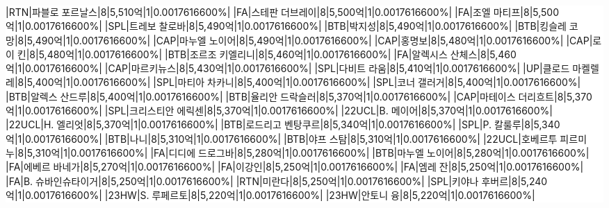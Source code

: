 |RTN|파블로 포르날스|8|5,510억|1|0.0017616600%|
|FA|스테판 더브레이|8|5,500억|1|0.0017616600%|
|FA|조엘 마티프|8|5,500억|1|0.0017616600%|
|SPL|트레보 찰로바|8|5,490억|1|0.0017616600%|
|BTB|박지성|8|5,490억|1|0.0017616600%|
|BTB|킹슬레 코망|8|5,490억|1|0.0017616600%|
|CAP|마누엘 노이어|8|5,490억|1|0.0017616600%|
|CAP|홍명보|8|5,480억|1|0.0017616600%|
|CAP|로이 킨|8|5,480억|1|0.0017616600%|
|BTB|조르조 키엘리니|8|5,460억|1|0.0017616600%|
|FA|알렉시스 산체스|8|5,460억|1|0.0017616600%|
|CAP|마르키뉴스|8|5,430억|1|0.0017616600%|
|SPL|다비트 라움|8|5,410억|1|0.0017616600%|
|UP|클로드 마켈렐레|8|5,400억|1|0.0017616600%|
|SPL|마티아 차카니|8|5,400억|1|0.0017616600%|
|SPL|코너 갤러거|8|5,400억|1|0.0017616600%|
|BTB|알렉스 산드루|8|5,400억|1|0.0017616600%|
|BTB|율리안 드락슬러|8|5,370억|1|0.0017616600%|
|CAP|마테이스 더리흐트|8|5,370억|1|0.0017616600%|
|SPL|크리스티안 에릭센|8|5,370억|1|0.0017616600%|
|22UCL|B. 메이어|8|5,370억|1|0.0017616600%|
|22UCL|H. 엘리엇|8|5,370억|1|0.0017616600%|
|BTB|로드리고 벤탕쿠르|8|5,340억|1|0.0017616600%|
|SPL|P. 칼룰루|8|5,340억|1|0.0017616600%|
|BTB|나니|8|5,310억|1|0.0017616600%|
|BTB|야프 스탐|8|5,310억|1|0.0017616600%|
|22UCL|호베르투 피르미누|8|5,310억|1|0.0017616600%|
|FA|디디에 드로그바|8|5,280억|1|0.0017616600%|
|BTB|마누엘 노이어|8|5,280억|1|0.0017616600%|
|FA|에베르 바네가|8|5,270억|1|0.0017616600%|
|FA|이강인|8|5,250억|1|0.0017616600%|
|FA|엠레 잔|8|5,250억|1|0.0017616600%|
|FA|B. 슈바인슈타이거|8|5,250억|1|0.0017616600%|
|RTN|미란다|8|5,250억|1|0.0017616600%|
|SPL|키야나 후버르|8|5,240억|1|0.0017616600%|
|23HW|S. 루페르토|8|5,220억|1|0.0017616600%|
|23HW|안토니 융|8|5,220억|1|0.0017616600%|